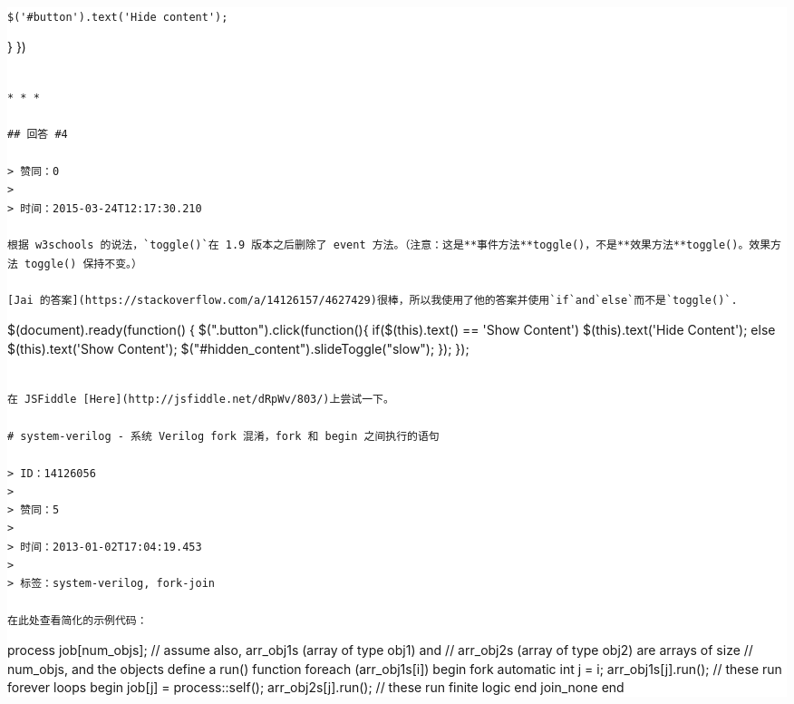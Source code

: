     $('#button').text('Hide content');
  }
}) 
```

* * *

## 回答 #4

> 赞同：0
> 
> 时间：2015-03-24T12:17:30.210

根据 w3schools 的说法，`toggle()`在 1.9 版本之后删除了 event 方法。（注意：这是**事件方法**toggle()，不是**效果方法**toggle()。效果方法 toggle() 保持不变。）

[Jai 的答案](https://stackoverflow.com/a/14126157/4627429)很棒，所以我使用了他的答案并使用`if`and`else`而不是`toggle()`.

```
$(document).ready(function() {
    $(".button").click(function(){
        if($(this).text() == 'Show Content')
            $(this).text('Hide Content');
        else
            $(this).text('Show Content');
        $("#hidden_content").slideToggle("slow");
    });
}); 
```

在 JSFiddle [Here](http://jsfiddle.net/dRpWv/803/)上尝试一下。

# system-verilog - 系统 Verilog fork 混淆，fork 和 begin 之间执行的语句

> ID：14126056
> 
> 赞同：5
> 
> 时间：2013-01-02T17:04:19.453
> 
> 标签：system-verilog, fork-join

在此处查看简化的示例代码：

```
 process job[num_objs]; 
    // assume also, arr_obj1s (array of type obj1) and 
    // arr_obj2s (array of type obj2) are arrays of size 
    // num_objs, and the objects define a run() function
    foreach (arr_obj1s[i]) begin
        fork
            automatic int j = i;
            arr_obj1s[j].run(); // these run forever loops
            begin
                job[j] = process::self();
                arr_obj2s[j].run(); // these run finite logic
            end
        join_none
    end
